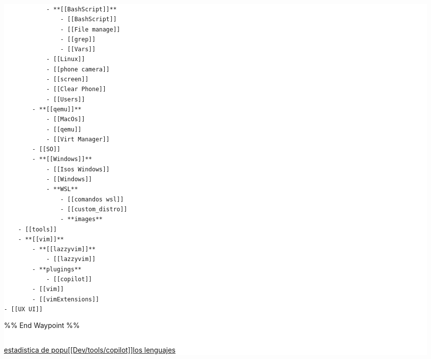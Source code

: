 				- **[[BashScript]]**
					- [[BashScript]]
					- [[File manage]]
					- [[grep]]
					- [[Vars]]
				- [[Linux]]
				- [[phone camera]]
				- [[screen]]
				- [[Clear Phone]]
				- [[Users]]
			- **[[qemu]]**
				- [[MacOs]]
				- [[qemu]]
				- [[Virt Manager]]
			- [[SO]]
			- **[[Windows]]**
				- [[Isos Windows]]
				- [[Windows]]
				- **WSL**
					- [[comandos wsl]]
					- [[custom_distro]]
					- **images**
		- [[tools]]
		- **[[vim]]**
			- **[[lazzyvim]]**
				- [[lazzyvim]]
			- **plugings**
				- [[copilot]]
			- [[vim]]
			- [[vimExtensions]]
	- [[UX UI]]

%% End Waypoint %%

## 

[estadistica de popu[[Dev/tools/copilot]]los lenguajes](https://www.tiobe.com/tiobe-index/)

